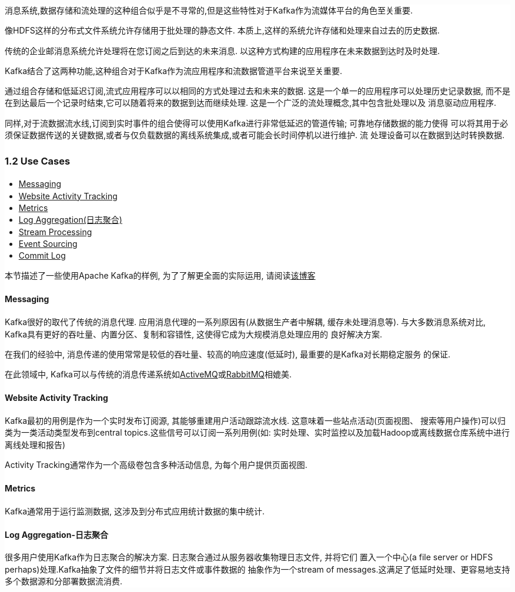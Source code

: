 消息系统,数据存储和流处理的这种组合似乎是不寻常的,但是这些特性对于Kafka作为流媒体平台的角色至关重要.

像HDFS这样的分布式文件系统允许存储用于批处理的静态文件. 本质上,这样的系统允许存储和处理来自过去的历史数据.

传统的企业邮消息系统允许处理将在您订阅之后到达的未来消息. 以这种方式构建的应用程序在未来数据到达时及时处理.

Kafka结合了这两种功能,这种组合对于Kafka作为流应用程序和流数据管道平台来说至关重要.

通过组合存储和低延迟订阅,流式应用程序可以以相同的方式处理过去和未来的数据. 这是一个单一的应用程序可以处理历史记录数据,
而不是在到达最后一个记录时结束,它可以随着将来的数据到达而继续处理. 这是一个广泛的流处理概念,其中包含批处理以及
消息驱动应用程序.

同样,对于流数据流水线,订阅到实时事件的组合使得可以使用Kafka进行非常低延迟的管道传输; 可靠地存储数据的能力使得
可以将其用于必须保证数据传送的关键数据,或者与仅负载数据的离线系统集成,或者可能会长时间停机以进行维护. 流
处理设备可以在数据到达时转换数据.

### 1.2 Use Cases

- [Messaging](#messaging)
- [Website Activity Tracking](#website-activity-tracking)
- [Metrics](#metrics)
- [Log Aggregation(日志聚合)](#log-aggregation-日志聚合)
- [Stream Processing](#stream-processing)
- [Event Sourcing](#event-sourcing)
- [Commit Log](#commit-log)

本节描述了一些使用Apache Kafka的样例, 为了了解更全面的实际运用, 请阅读[该博客](https://engineering.linkedin.com/distributed-systems/log-what-every-software-engineer-should-know-about-real-time-datas-unifying)


#### Messaging

Kafka很好的取代了传统的消息代理. 应用消息代理的一系列原因有(从数据生产者中解耦, 缓存未处理消息等).
与大多数消息系统对比, Kafka具有更好的吞吐量、内置分区、复制和容错性, 这使得它成为大规模消息处理应用的
良好解决方案.

在我们的经验中, 消息传递的使用常常是较低的吞吐量、较高的响应速度(低延时), 最重要的是Kafka对长期稳定服务
的保证.

在此领域中, Kafka可以与传统的消息传递系统如[ActiveMQ](http://activemq.apache.org/)或[RabbitMQ](https://www.rabbitmq.com/)相媲美.

#### Website Activity Tracking

Kafka最初的用例是作为一个实时发布订阅源, 其能够重建用户活动跟踪流水线. 这意味着一些站点活动(页面视图、
搜索等用户操作)可以归类为一类活动类型发布到central topics.这些信号可以订阅一系列用例(如:
实时处理、实时监控以及加载Hadoop或离线数据仓库系统中进行离线处理和报告)

Activity Tracking通常作为一个高级卷包含多种活动信息, 为每个用户提供页面视图.

#### Metrics

Kafka通常用于运行监测数据, 这涉及到分布式应用统计数据的集中统计.

#### Log Aggregation-日志聚合

很多用户使用Kafka作为日志聚合的解决方案. 日志聚合通过从服务器收集物理日志文件, 并将它们
置入一个中心(a file server or HDFS perhaps)处理.Kafka抽象了文件的细节并将日志文件或事件数据的
抽象作为一个stream of messages.这满足了低延时处理、更容易地支持多个数据源和分部署数据流消费.
